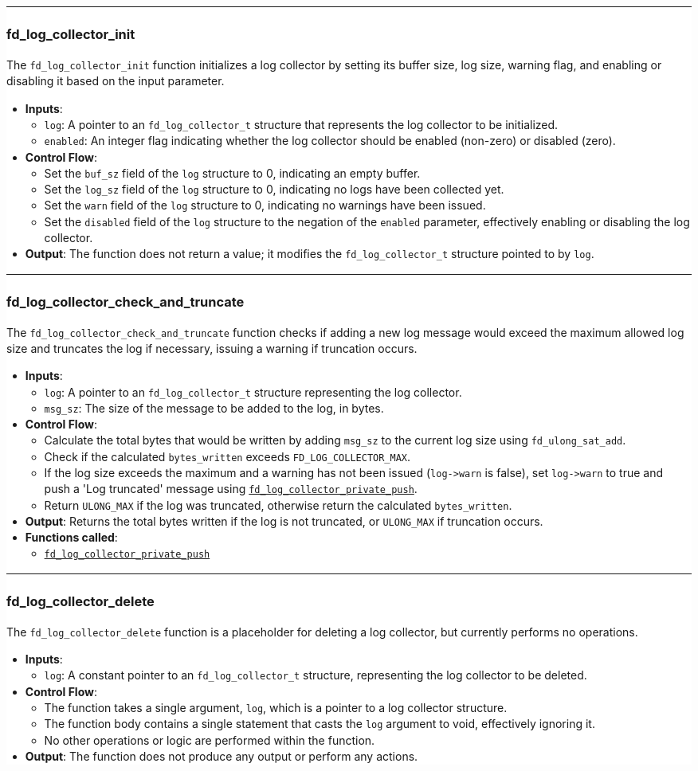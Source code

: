 
---
### fd\_log\_collector\_init
The `fd_log_collector_init` function initializes a log collector by setting its buffer size, log size, warning flag, and enabling or disabling it based on the input parameter.
- **Inputs**:
    - `log`: A pointer to an `fd_log_collector_t` structure that represents the log collector to be initialized.
    - `enabled`: An integer flag indicating whether the log collector should be enabled (non-zero) or disabled (zero).
- **Control Flow**:
    - Set the `buf_sz` field of the `log` structure to 0, indicating an empty buffer.
    - Set the `log_sz` field of the `log` structure to 0, indicating no logs have been collected yet.
    - Set the `warn` field of the `log` structure to 0, indicating no warnings have been issued.
    - Set the `disabled` field of the `log` structure to the negation of the `enabled` parameter, effectively enabling or disabling the log collector.
- **Output**: The function does not return a value; it modifies the `fd_log_collector_t` structure pointed to by `log`.


---
### fd\_log\_collector\_check\_and\_truncate
The `fd_log_collector_check_and_truncate` function checks if adding a new log message would exceed the maximum allowed log size and truncates the log if necessary, issuing a warning if truncation occurs.
- **Inputs**:
    - `log`: A pointer to an `fd_log_collector_t` structure representing the log collector.
    - `msg_sz`: The size of the message to be added to the log, in bytes.
- **Control Flow**:
    - Calculate the total bytes that would be written by adding `msg_sz` to the current log size using `fd_ulong_sat_add`.
    - Check if the calculated `bytes_written` exceeds `FD_LOG_COLLECTOR_MAX`.
    - If the log size exceeds the maximum and a warning has not been issued (`log->warn` is false), set `log->warn` to true and push a 'Log truncated' message using [`fd_log_collector_private_push`](#fd_log_collector_private_push).
    - Return `ULONG_MAX` if the log was truncated, otherwise return the calculated `bytes_written`.
- **Output**: Returns the total bytes written if the log is not truncated, or `ULONG_MAX` if truncation occurs.
- **Functions called**:
    - [`fd_log_collector_private_push`](#fd_log_collector_private_push)


---
### fd\_log\_collector\_delete
The `fd_log_collector_delete` function is a placeholder for deleting a log collector, but currently performs no operations.
- **Inputs**:
    - `log`: A constant pointer to an `fd_log_collector_t` structure, representing the log collector to be deleted.
- **Control Flow**:
    - The function takes a single argument, `log`, which is a pointer to a log collector structure.
    - The function body contains a single statement that casts the `log` argument to void, effectively ignoring it.
    - No other operations or logic are performed within the function.
- **Output**: The function does not produce any output or perform any actions.

